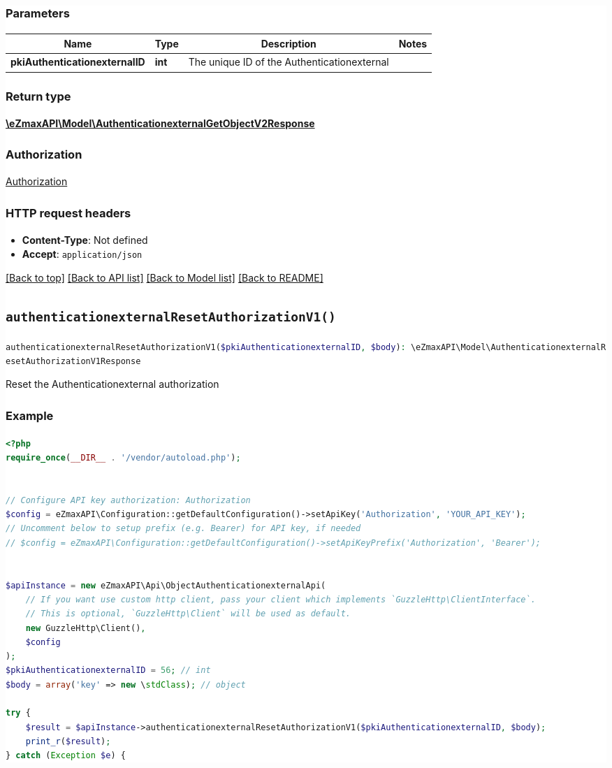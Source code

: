 ### Parameters

| Name | Type | Description  | Notes |
| ------------- | ------------- | ------------- | ------------- |
| **pkiAuthenticationexternalID** | **int**| The unique ID of the Authenticationexternal | |

### Return type

[**\eZmaxAPI\Model\AuthenticationexternalGetObjectV2Response**](../Model/AuthenticationexternalGetObjectV2Response.md)

### Authorization

[Authorization](../../README.md#Authorization)

### HTTP request headers

- **Content-Type**: Not defined
- **Accept**: `application/json`

[[Back to top]](#) [[Back to API list]](../../README.md#endpoints)
[[Back to Model list]](../../README.md#models)
[[Back to README]](../../README.md)

## `authenticationexternalResetAuthorizationV1()`

```php
authenticationexternalResetAuthorizationV1($pkiAuthenticationexternalID, $body): \eZmaxAPI\Model\AuthenticationexternalResetAuthorizationV1Response
```

Reset the Authenticationexternal authorization



### Example

```php
<?php
require_once(__DIR__ . '/vendor/autoload.php');


// Configure API key authorization: Authorization
$config = eZmaxAPI\Configuration::getDefaultConfiguration()->setApiKey('Authorization', 'YOUR_API_KEY');
// Uncomment below to setup prefix (e.g. Bearer) for API key, if needed
// $config = eZmaxAPI\Configuration::getDefaultConfiguration()->setApiKeyPrefix('Authorization', 'Bearer');


$apiInstance = new eZmaxAPI\Api\ObjectAuthenticationexternalApi(
    // If you want use custom http client, pass your client which implements `GuzzleHttp\ClientInterface`.
    // This is optional, `GuzzleHttp\Client` will be used as default.
    new GuzzleHttp\Client(),
    $config
);
$pkiAuthenticationexternalID = 56; // int
$body = array('key' => new \stdClass); // object

try {
    $result = $apiInstance->authenticationexternalResetAuthorizationV1($pkiAuthenticationexternalID, $body);
    print_r($result);
} catch (Exception $e) {
```